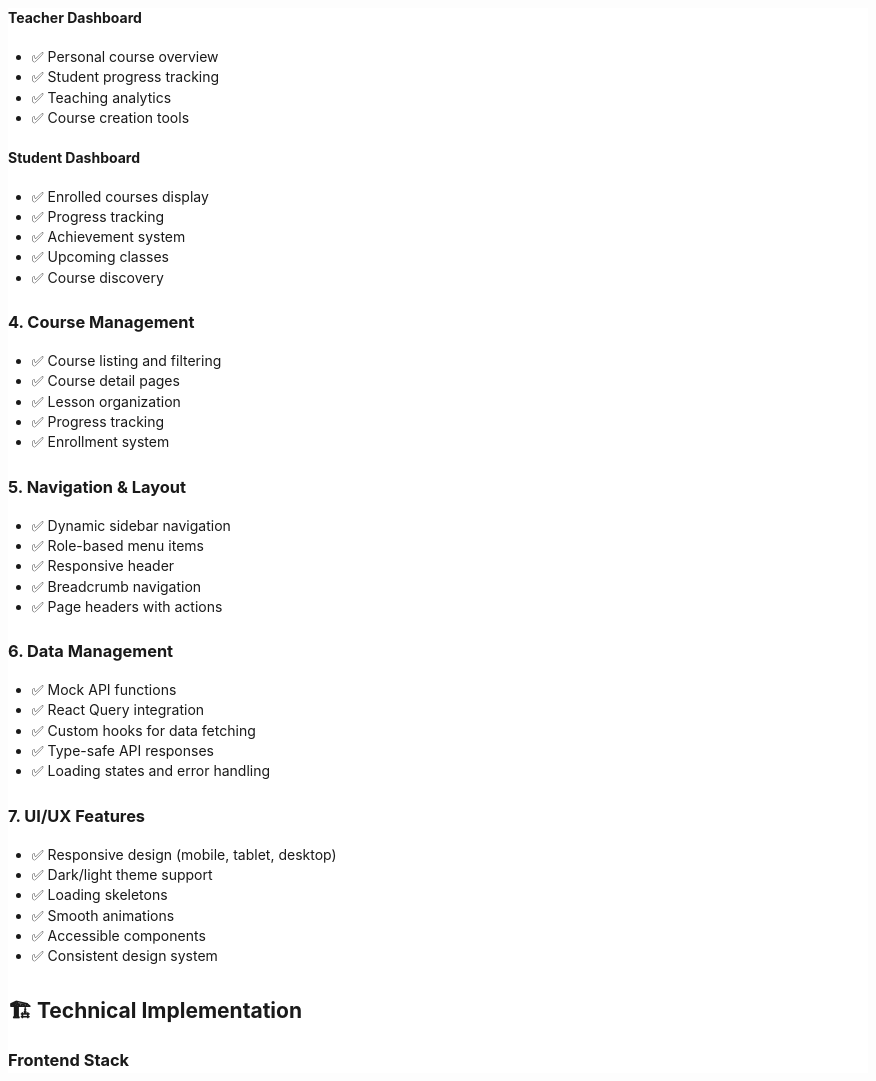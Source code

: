 #### **Teacher Dashboard**

- ✅ Personal course overview
- ✅ Student progress tracking
- ✅ Teaching analytics
- ✅ Course creation tools

#### **Student Dashboard**

- ✅ Enrolled courses display
- ✅ Progress tracking
- ✅ Achievement system
- ✅ Upcoming classes
- ✅ Course discovery

### 4. **Course Management**

- ✅ Course listing and filtering
- ✅ Course detail pages
- ✅ Lesson organization
- ✅ Progress tracking
- ✅ Enrollment system

### 5. **Navigation & Layout**

- ✅ Dynamic sidebar navigation
- ✅ Role-based menu items
- ✅ Responsive header
- ✅ Breadcrumb navigation
- ✅ Page headers with actions

### 6. **Data Management**

- ✅ Mock API functions
- ✅ React Query integration
- ✅ Custom hooks for data fetching
- ✅ Type-safe API responses
- ✅ Loading states and error handling

### 7. **UI/UX Features**

- ✅ Responsive design (mobile, tablet, desktop)
- ✅ Dark/light theme support
- ✅ Loading skeletons
- ✅ Smooth animations
- ✅ Accessible components
- ✅ Consistent design system

## 🏗️ Technical Implementation

### **Frontend Stack**
